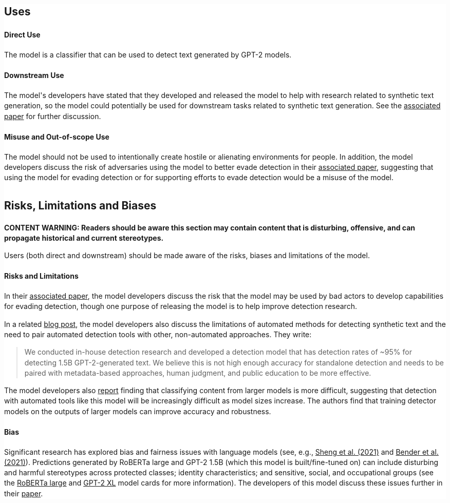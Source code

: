 ## Uses

#### Direct Use

The model is a classifier that can be used to detect text generated by GPT-2 models. 

#### Downstream Use

The model's developers have stated that they developed and released the model to help with research related to synthetic text generation, so the model could potentially be used for downstream tasks related to synthetic text generation. See the [associated paper](https://d4mucfpksywv.cloudfront.net/papers/GPT_2_Report.pdf) for further discussion.

#### Misuse and Out-of-scope Use

The model should not be used to intentionally create hostile or alienating environments for people. In addition, the model developers discuss the risk of adversaries using the model to better evade detection in their [associated paper](https://d4mucfpksywv.cloudfront.net/papers/GPT_2_Report.pdf), suggesting that using the model for evading detection or for supporting efforts to evade detection would be a misuse of the model. 

## Risks, Limitations and Biases

**CONTENT WARNING: Readers should be aware this section may contain content that is disturbing, offensive, and can propagate historical and current stereotypes.**

Users (both direct and downstream) should be made aware of the risks, biases and limitations of the model.

#### Risks and Limitations

In their [associated paper](https://d4mucfpksywv.cloudfront.net/papers/GPT_2_Report.pdf), the model developers discuss the risk that the model may be used by bad actors to develop capabilities for evading detection, though one purpose of releasing the model is to help improve detection research. 

In a related [blog post](https://openai.com/blog/gpt-2-1-5b-release/), the model developers also discuss the limitations of automated methods for detecting synthetic text and the need to pair automated detection tools with other, non-automated approaches. They write: 

> We conducted in-house detection research and developed a detection model that has detection rates of ~95% for detecting 1.5B GPT-2-generated text. We believe this is not high enough accuracy for standalone detection and needs to be paired with metadata-based approaches, human judgment, and public education to be more effective. 

The model developers also [report](https://openai.com/blog/gpt-2-1-5b-release/) finding that classifying content from larger models is more difficult, suggesting that detection with automated tools like this model will be increasingly difficult as model sizes increase. The authors find that training detector models on the outputs of larger models can improve accuracy and robustness. 

#### Bias

Significant research has explored bias and fairness issues with language models (see, e.g., [Sheng et al. (2021)](https://aclanthology.org/2021.acl-long.330.pdf) and [Bender et al. (2021)](https://dl.acm.org/doi/pdf/10.1145/3442188.3445922)). Predictions generated by RoBERTa large and GPT-2 1.5B (which this model is built/fine-tuned on) can include disturbing and harmful stereotypes across protected classes; identity characteristics; and sensitive, social, and occupational groups (see the [RoBERTa large](https://huggingface.co/roberta-large) and [GPT-2 XL](https://huggingface.co/gpt2-xl) model cards for more information). The developers of this model discuss these issues further in their [paper](https://d4mucfpksywv.cloudfront.net/papers/GPT_2_Report.pdf).
